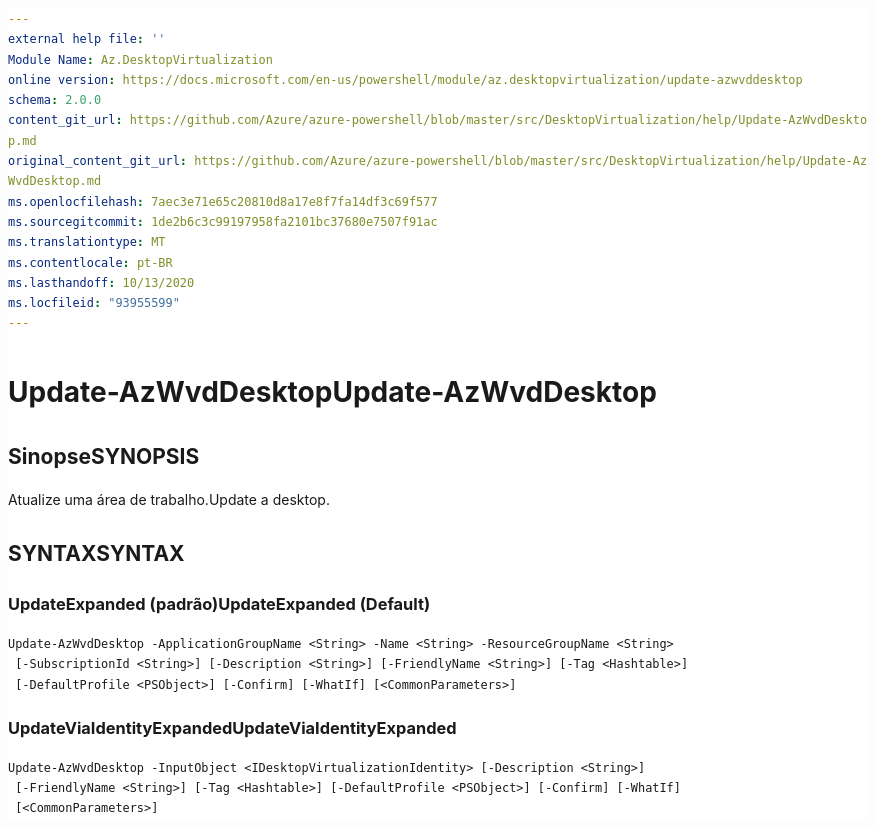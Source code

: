 ```yaml
---
external help file: ''
Module Name: Az.DesktopVirtualization
online version: https://docs.microsoft.com/en-us/powershell/module/az.desktopvirtualization/update-azwvddesktop
schema: 2.0.0
content_git_url: https://github.com/Azure/azure-powershell/blob/master/src/DesktopVirtualization/help/Update-AzWvdDesktop.md
original_content_git_url: https://github.com/Azure/azure-powershell/blob/master/src/DesktopVirtualization/help/Update-AzWvdDesktop.md
ms.openlocfilehash: 7aec3e71e65c20810d8a17e8f7fa14df3c69f577
ms.sourcegitcommit: 1de2b6c3c99197958fa2101bc37680e7507f91ac
ms.translationtype: MT
ms.contentlocale: pt-BR
ms.lasthandoff: 10/13/2020
ms.locfileid: "93955599"
---
```

# <span data-ttu-id="5c63e-101">Update-AzWvdDesktop</span><span class="sxs-lookup"><span data-stu-id="5c63e-101">Update-AzWvdDesktop</span></span>

## <span data-ttu-id="5c63e-102">Sinopse</span><span class="sxs-lookup"><span data-stu-id="5c63e-102">SYNOPSIS</span></span>
<span data-ttu-id="5c63e-103">Atualize uma área de trabalho.</span><span class="sxs-lookup"><span data-stu-id="5c63e-103">Update a desktop.</span></span>

## <span data-ttu-id="5c63e-104">SYNTAX</span><span class="sxs-lookup"><span data-stu-id="5c63e-104">SYNTAX</span></span>

### <span data-ttu-id="5c63e-105">UpdateExpanded (padrão)</span><span class="sxs-lookup"><span data-stu-id="5c63e-105">UpdateExpanded (Default)</span></span>
```
Update-AzWvdDesktop -ApplicationGroupName <String> -Name <String> -ResourceGroupName <String>
 [-SubscriptionId <String>] [-Description <String>] [-FriendlyName <String>] [-Tag <Hashtable>]
 [-DefaultProfile <PSObject>] [-Confirm] [-WhatIf] [<CommonParameters>]
```

### <span data-ttu-id="5c63e-106">UpdateViaIdentityExpanded</span><span class="sxs-lookup"><span data-stu-id="5c63e-106">UpdateViaIdentityExpanded</span></span>
```
Update-AzWvdDesktop -InputObject <IDesktopVirtualizationIdentity> [-Description <String>]
 [-FriendlyName <String>] [-Tag <Hashtable>] [-DefaultProfile <PSObject>] [-Confirm] [-WhatIf]
 [<CommonParameters>]
```
